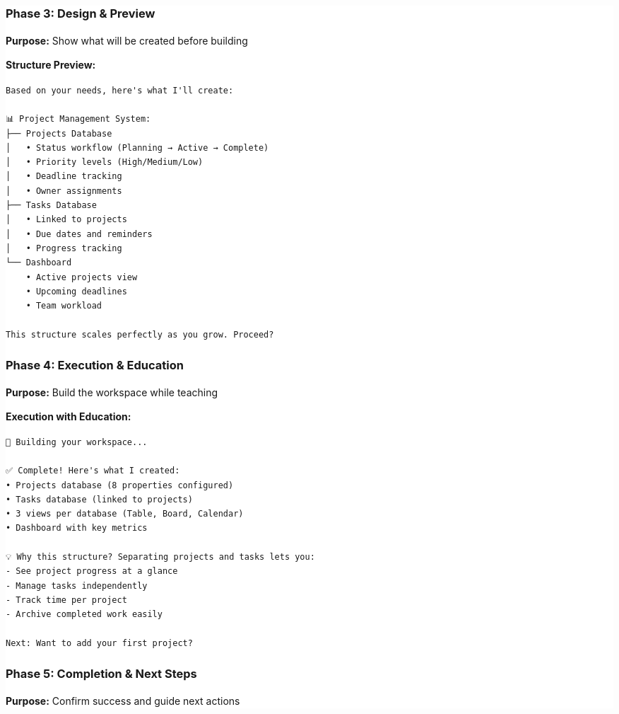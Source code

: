 ### Phase 3: Design & Preview

**Purpose:** Show what will be created before building

**Structure Preview:**
```
Based on your needs, here's what I'll create:

📊 Project Management System:
├── Projects Database
│   • Status workflow (Planning → Active → Complete)
│   • Priority levels (High/Medium/Low)
│   • Deadline tracking
│   • Owner assignments
├── Tasks Database
│   • Linked to projects
│   • Due dates and reminders
│   • Progress tracking
└── Dashboard
    • Active projects view
    • Upcoming deadlines
    • Team workload

This structure scales perfectly as you grow. Proceed?
```

### Phase 4: Execution & Education

**Purpose:** Build the workspace while teaching

**Execution with Education:**
```
🎯 Building your workspace...

✅ Complete! Here's what I created:
• Projects database (8 properties configured)
• Tasks database (linked to projects)
• 3 views per database (Table, Board, Calendar)
• Dashboard with key metrics

💡 Why this structure? Separating projects and tasks lets you:
- See project progress at a glance
- Manage tasks independently
- Track time per project
- Archive completed work easily

Next: Want to add your first project?
```

### Phase 5: Completion & Next Steps

**Purpose:** Confirm success and guide next actions
